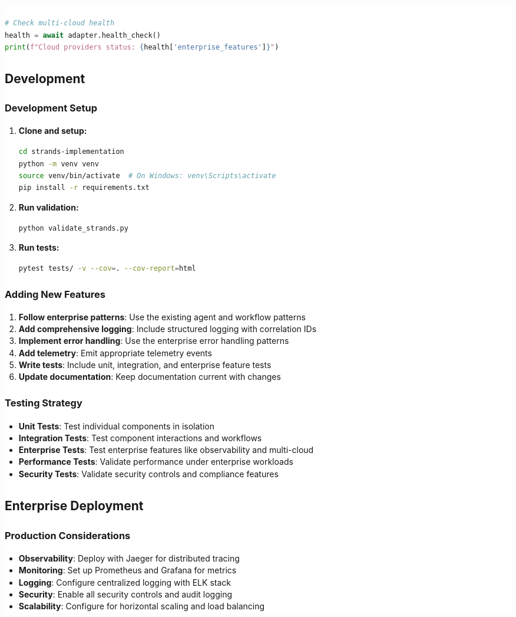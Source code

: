 ```python

# Check multi-cloud health
health = await adapter.health_check()
print(f"Cloud providers status: {health['enterprise_features']}")
```

## Development

### Development Setup

1. **Clone and setup:**
   ```bash
   cd strands-implementation
   python -m venv venv
   source venv/bin/activate  # On Windows: venv\Scripts\activate
   pip install -r requirements.txt
   ```

2. **Run validation:**
   ```bash
   python validate_strands.py
   ```

3. **Run tests:**
   ```bash
   pytest tests/ -v --cov=. --cov-report=html
   ```

### Adding New Features

1. **Follow enterprise patterns**: Use the existing agent and workflow patterns
2. **Add comprehensive logging**: Include structured logging with correlation IDs
3. **Implement error handling**: Use the enterprise error handling patterns
4. **Add telemetry**: Emit appropriate telemetry events
5. **Write tests**: Include unit, integration, and enterprise feature tests
6. **Update documentation**: Keep documentation current with changes

### Testing Strategy

- **Unit Tests**: Test individual components in isolation
- **Integration Tests**: Test component interactions and workflows
- **Enterprise Tests**: Test enterprise features like observability and multi-cloud
- **Performance Tests**: Validate performance under enterprise workloads
- **Security Tests**: Validate security controls and compliance features

## Enterprise Deployment

### Production Considerations

- **Observability**: Deploy with Jaeger for distributed tracing
- **Monitoring**: Set up Prometheus and Grafana for metrics
- **Logging**: Configure centralized logging with ELK stack
- **Security**: Enable all security controls and audit logging
- **Scalability**: Configure for horizontal scaling and load balancing
